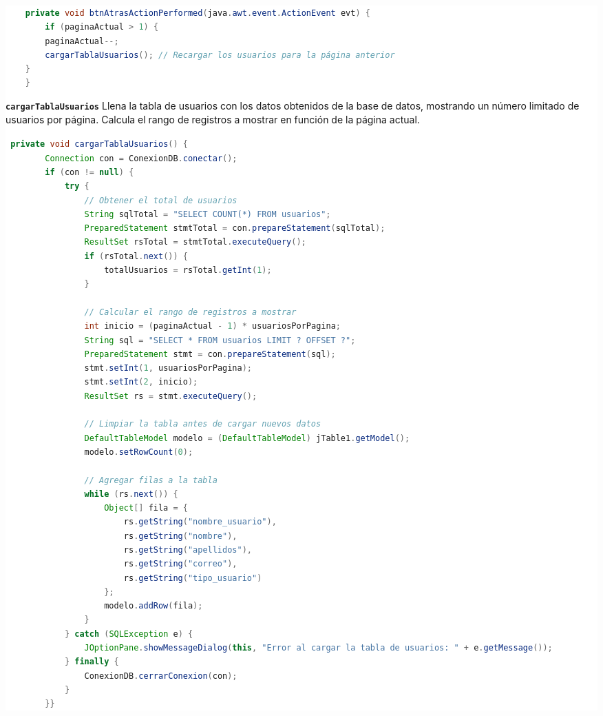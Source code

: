 ```java
    private void btnAtrasActionPerformed(java.awt.event.ActionEvent evt) {                                         
        if (paginaActual > 1) {
        paginaActual--;
        cargarTablaUsuarios(); // Recargar los usuarios para la página anterior
    }
    }                                        
```

**`cargarTablaUsuarios`**
Llena la tabla de usuarios con los datos obtenidos de la base de datos, mostrando un número limitado de usuarios por página. Calcula el rango de registros a mostrar en función de la página actual.

```java                                        
 private void cargarTablaUsuarios() {
        Connection con = ConexionDB.conectar();
        if (con != null) {
            try {
                // Obtener el total de usuarios
                String sqlTotal = "SELECT COUNT(*) FROM usuarios";
                PreparedStatement stmtTotal = con.prepareStatement(sqlTotal);
                ResultSet rsTotal = stmtTotal.executeQuery();
                if (rsTotal.next()) {
                    totalUsuarios = rsTotal.getInt(1);
                }

                // Calcular el rango de registros a mostrar
                int inicio = (paginaActual - 1) * usuariosPorPagina;
                String sql = "SELECT * FROM usuarios LIMIT ? OFFSET ?";
                PreparedStatement stmt = con.prepareStatement(sql);
                stmt.setInt(1, usuariosPorPagina);
                stmt.setInt(2, inicio);
                ResultSet rs = stmt.executeQuery();

                // Limpiar la tabla antes de cargar nuevos datos
                DefaultTableModel modelo = (DefaultTableModel) jTable1.getModel();
                modelo.setRowCount(0);

                // Agregar filas a la tabla
                while (rs.next()) {
                    Object[] fila = {
                        rs.getString("nombre_usuario"),
                        rs.getString("nombre"),
                        rs.getString("apellidos"),
                        rs.getString("correo"),
                        rs.getString("tipo_usuario")
                    };
                    modelo.addRow(fila);
                }
            } catch (SQLException e) {
                JOptionPane.showMessageDialog(this, "Error al cargar la tabla de usuarios: " + e.getMessage());
            } finally {
                ConexionDB.cerrarConexion(con);
            }
        }}
```
